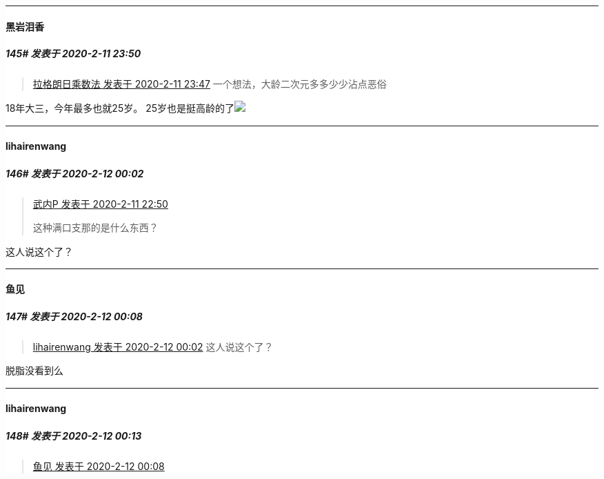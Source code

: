 *****

####  黑岩泪香  
##### 145#       发表于 2020-2-11 23:50



<blockquote><a href="httphttps://bbs.saraba1st.com/2b/forum.php?mod=redirect&amp;goto=findpost&amp;pid=46392635&amp;ptid=1913083" target="_blank">拉格朗日乘数法 发表于 2020-2-11 23:47</a>
一个想法，大龄二次元多多少少沾点恶俗</blockquote>
18年大三，今年最多也就25岁。
25岁也是挺高龄的了<img src="https://static.saraba1st.com/image/smiley/face2017/049.png" referrerpolicy="no-referrer">







*****

####  lihairenwang  
##### 146#       发表于 2020-2-12 00:02



<blockquote><a href="httphttps://bbs.saraba1st.com/2b/forum.php?mod=redirect&amp;goto=findpost&amp;pid=46392153&amp;ptid=1913083" target="_blank">武内P 发表于 2020-2-11 22:50</a>

这种满口支那的是什么东西？</blockquote>
这人说这个了？







*****

####  鱼见  
##### 147#       发表于 2020-2-12 00:08



<blockquote><a href="httphttps://bbs.saraba1st.com/2b/forum.php?mod=redirect&amp;goto=findpost&amp;pid=46392718&amp;ptid=1913083" target="_blank">lihairenwang 发表于 2020-2-12 00:02</a>
这人说这个了？</blockquote>
脱脂没看到么







*****

####  lihairenwang  
##### 148#       发表于 2020-2-12 00:13



<blockquote><a href="httphttps://bbs.saraba1st.com/2b/forum.php?mod=redirect&amp;goto=findpost&amp;pid=46392762&amp;ptid=1913083" target="_blank">鱼见 发表于 2020-2-12 00:08</a>

